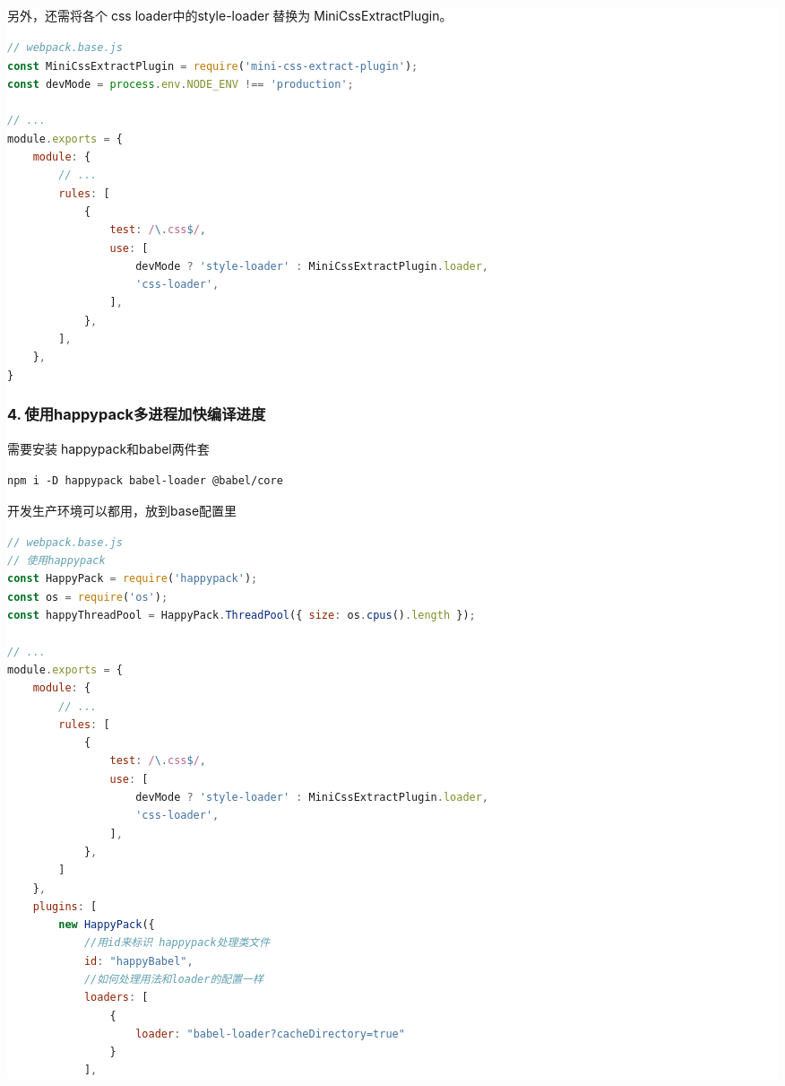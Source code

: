 另外，还需将各个 css loader中的style-loader 替换为 MiniCssExtractPlugin。

```js
// webpack.base.js
const MiniCssExtractPlugin = require('mini-css-extract-plugin');
const devMode = process.env.NODE_ENV !== 'production';

// ...
module.exports = {
    module: {
        // ...
        rules: [
            {
                test: /\.css$/,
                use: [
                    devMode ? 'style-loader' : MiniCssExtractPlugin.loader,
                    'css-loader',
                ],
            },
        ],
    },
}
```



### 4. 使用happypack多进程加快编译进度

需要安装 happypack和babel两件套

```shell
npm i -D happypack babel-loader @babel/core
```

开发生产环境可以都用，放到base配置里

```js
// webpack.base.js
// 使用happypack
const HappyPack = require('happypack');
const os = require('os');
const happyThreadPool = HappyPack.ThreadPool({ size: os.cpus().length });

// ...
module.exports = {
    module: {
        // ...
		rules: [
    		{
                test: /\.css$/,
                use: [
                    devMode ? 'style-loader' : MiniCssExtractPlugin.loader,
                    'css-loader',
                ],
            },
		]
    },
    plugins: [
        new HappyPack({
            //用id来标识 happypack处理类文件
            id: "happyBabel",
            //如何处理用法和loader的配置一样
            loaders: [
                {
                    loader: "babel-loader?cacheDirectory=true"
                }
            ],
```